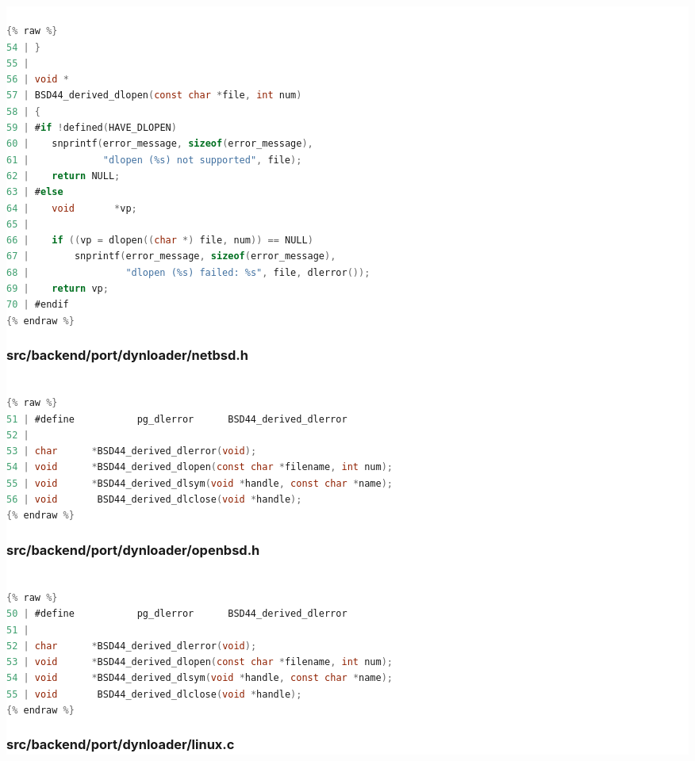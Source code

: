 ```c

{% raw %}
54 | }
55 | 
56 | void *
57 | BSD44_derived_dlopen(const char *file, int num)
58 | {
59 | #if !defined(HAVE_DLOPEN)
60 | 	snprintf(error_message, sizeof(error_message),
61 | 			 "dlopen (%s) not supported", file);
62 | 	return NULL;
63 | #else
64 | 	void	   *vp;
65 | 
66 | 	if ((vp = dlopen((char *) file, num)) == NULL)
67 | 		snprintf(error_message, sizeof(error_message),
68 | 				 "dlopen (%s) failed: %s", file, dlerror());
69 | 	return vp;
70 | #endif
{% endraw %}

```
### src/backend/port/dynloader/netbsd.h

```c

{% raw %}
51 | #define		   pg_dlerror	   BSD44_derived_dlerror
52 | 
53 | char	   *BSD44_derived_dlerror(void);
54 | void	   *BSD44_derived_dlopen(const char *filename, int num);
55 | void	   *BSD44_derived_dlsym(void *handle, const char *name);
56 | void		BSD44_derived_dlclose(void *handle);
{% endraw %}

```
### src/backend/port/dynloader/openbsd.h

```c

{% raw %}
50 | #define		   pg_dlerror	   BSD44_derived_dlerror
51 | 
52 | char	   *BSD44_derived_dlerror(void);
53 | void	   *BSD44_derived_dlopen(const char *filename, int num);
54 | void	   *BSD44_derived_dlsym(void *handle, const char *name);
55 | void		BSD44_derived_dlclose(void *handle);
{% endraw %}

```
### src/backend/port/dynloader/linux.c

